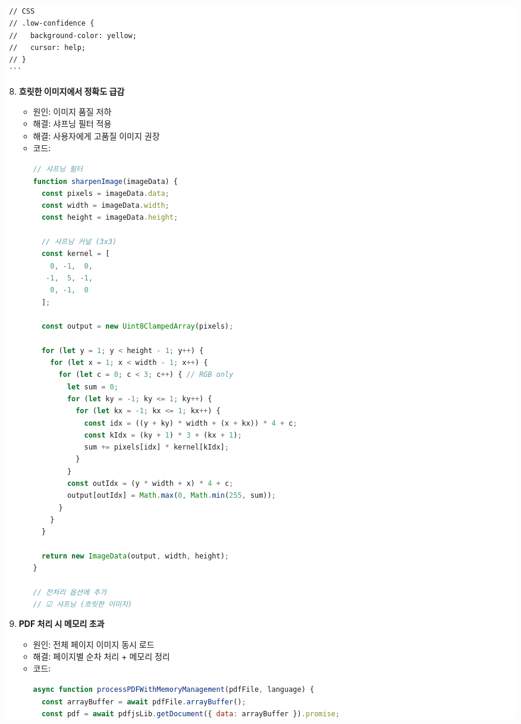      // CSS
     // .low-confidence {
     //   background-color: yellow;
     //   cursor: help;
     // }
     ```

8. **흐릿한 이미지에서 정확도 급감**
   - 원인: 이미지 품질 저하
   - 해결: 샤프닝 필터 적용
   - 해결: 사용자에게 고품질 이미지 권장
   - 코드:
     ```javascript
     // 샤프닝 필터
     function sharpenImage(imageData) {
       const pixels = imageData.data;
       const width = imageData.width;
       const height = imageData.height;

       // 샤프닝 커널 (3x3)
       const kernel = [
         0, -1,  0,
        -1,  5, -1,
         0, -1,  0
       ];

       const output = new Uint8ClampedArray(pixels);

       for (let y = 1; y < height - 1; y++) {
         for (let x = 1; x < width - 1; x++) {
           for (let c = 0; c < 3; c++) { // RGB only
             let sum = 0;
             for (let ky = -1; ky <= 1; ky++) {
               for (let kx = -1; kx <= 1; kx++) {
                 const idx = ((y + ky) * width + (x + kx)) * 4 + c;
                 const kIdx = (ky + 1) * 3 + (kx + 1);
                 sum += pixels[idx] * kernel[kIdx];
               }
             }
             const outIdx = (y * width + x) * 4 + c;
             output[outIdx] = Math.max(0, Math.min(255, sum));
           }
         }
       }

       return new ImageData(output, width, height);
     }

     // 전처리 옵션에 추가
     // ☑ 샤프닝 (흐릿한 이미지)
     ```

9. **PDF 처리 시 메모리 초과**
   - 원인: 전체 페이지 이미지 동시 로드
   - 해결: 페이지별 순차 처리 + 메모리 정리
   - 코드:
     ```javascript
     async function processPDFWithMemoryManagement(pdfFile, language) {
       const arrayBuffer = await pdfFile.arrayBuffer();
       const pdf = await pdfjsLib.getDocument({ data: arrayBuffer }).promise;
